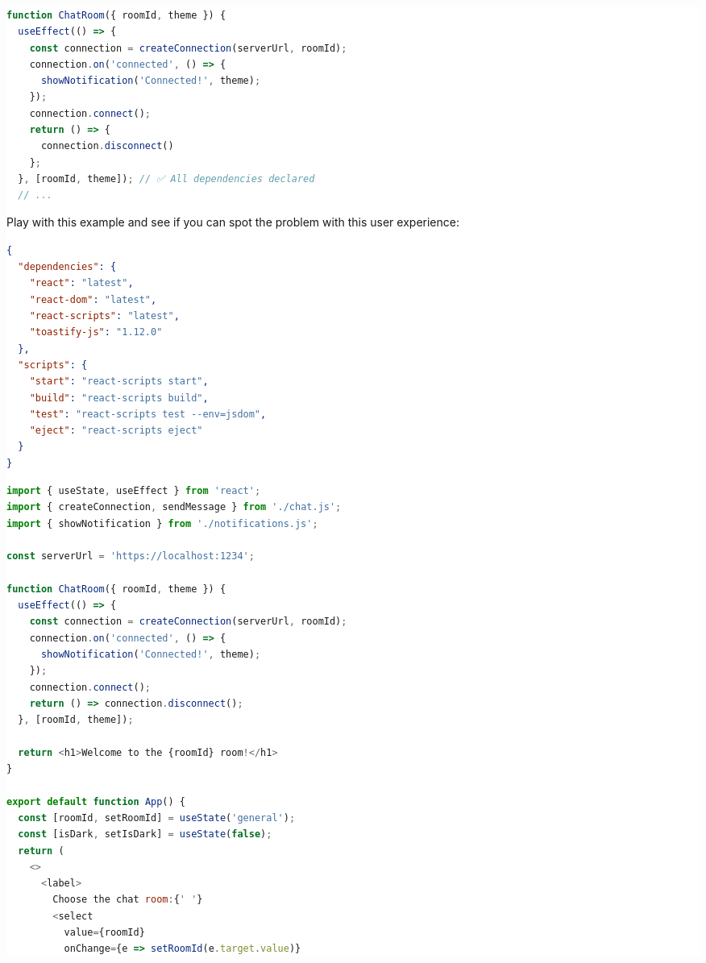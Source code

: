 ```js {5,11}
function ChatRoom({ roomId, theme }) {
  useEffect(() => {
    const connection = createConnection(serverUrl, roomId);
    connection.on('connected', () => {
      showNotification('Connected!', theme);
    });
    connection.connect();
    return () => {
      connection.disconnect()
    };
  }, [roomId, theme]); // ✅ All dependencies declared
  // ...
````

Play with this example and see if you can spot the problem with this user experience:

<Sandpack>

```json package.json
{
  "dependencies": {
    "react": "latest",
    "react-dom": "latest",
    "react-scripts": "latest",
    "toastify-js": "1.12.0"
  },
  "scripts": {
    "start": "react-scripts start",
    "build": "react-scripts build",
    "test": "react-scripts test --env=jsdom",
    "eject": "react-scripts eject"
  }
}
```

```js
import { useState, useEffect } from 'react';
import { createConnection, sendMessage } from './chat.js';
import { showNotification } from './notifications.js';

const serverUrl = 'https://localhost:1234';

function ChatRoom({ roomId, theme }) {
  useEffect(() => {
    const connection = createConnection(serverUrl, roomId);
    connection.on('connected', () => {
      showNotification('Connected!', theme);
    });
    connection.connect();
    return () => connection.disconnect();
  }, [roomId, theme]);

  return <h1>Welcome to the {roomId} room!</h1>
}

export default function App() {
  const [roomId, setRoomId] = useState('general');
  const [isDark, setIsDark] = useState(false);
  return (
    <>
      <label>
        Choose the chat room:{' '}
        <select
          value={roomId}
          onChange={e => setRoomId(e.target.value)}
```